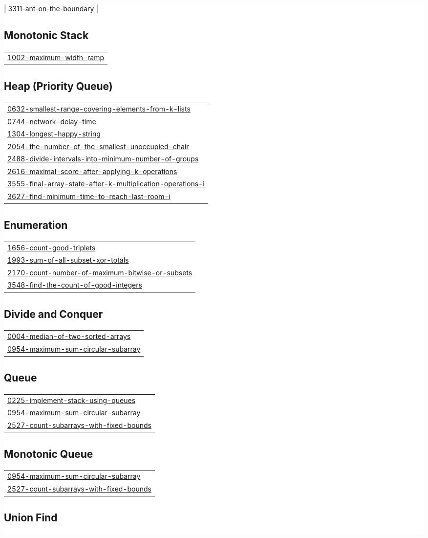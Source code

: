 | [3311-ant-on-the-boundary](https://github.com/RismanRJ/Leetcode-solutions/tree/master/3311-ant-on-the-boundary) |
## Monotonic Stack
|  |
| ------- |
| [1002-maximum-width-ramp](https://github.com/RismanRJ/Leetcode-solutions/tree/master/1002-maximum-width-ramp) |
## Heap (Priority Queue)
|  |
| ------- |
| [0632-smallest-range-covering-elements-from-k-lists](https://github.com/RismanRJ/Leetcode-solutions/tree/master/0632-smallest-range-covering-elements-from-k-lists) |
| [0744-network-delay-time](https://github.com/RismanRJ/Leetcode-solutions/tree/master/0744-network-delay-time) |
| [1304-longest-happy-string](https://github.com/RismanRJ/Leetcode-solutions/tree/master/1304-longest-happy-string) |
| [2054-the-number-of-the-smallest-unoccupied-chair](https://github.com/RismanRJ/Leetcode-solutions/tree/master/2054-the-number-of-the-smallest-unoccupied-chair) |
| [2488-divide-intervals-into-minimum-number-of-groups](https://github.com/RismanRJ/Leetcode-solutions/tree/master/2488-divide-intervals-into-minimum-number-of-groups) |
| [2616-maximal-score-after-applying-k-operations](https://github.com/RismanRJ/Leetcode-solutions/tree/master/2616-maximal-score-after-applying-k-operations) |
| [3555-final-array-state-after-k-multiplication-operations-i](https://github.com/RismanRJ/Leetcode-solutions/tree/master/3555-final-array-state-after-k-multiplication-operations-i) |
| [3627-find-minimum-time-to-reach-last-room-i](https://github.com/RismanRJ/Leetcode-solutions/tree/master/3627-find-minimum-time-to-reach-last-room-i) |
## Enumeration
|  |
| ------- |
| [1656-count-good-triplets](https://github.com/RismanRJ/Leetcode-solutions/tree/master/1656-count-good-triplets) |
| [1993-sum-of-all-subset-xor-totals](https://github.com/RismanRJ/Leetcode-solutions/tree/master/1993-sum-of-all-subset-xor-totals) |
| [2170-count-number-of-maximum-bitwise-or-subsets](https://github.com/RismanRJ/Leetcode-solutions/tree/master/2170-count-number-of-maximum-bitwise-or-subsets) |
| [3548-find-the-count-of-good-integers](https://github.com/RismanRJ/Leetcode-solutions/tree/master/3548-find-the-count-of-good-integers) |
## Divide and Conquer
|  |
| ------- |
| [0004-median-of-two-sorted-arrays](https://github.com/RismanRJ/Leetcode-solutions/tree/master/0004-median-of-two-sorted-arrays) |
| [0954-maximum-sum-circular-subarray](https://github.com/RismanRJ/Leetcode-solutions/tree/master/0954-maximum-sum-circular-subarray) |
## Queue
|  |
| ------- |
| [0225-implement-stack-using-queues](https://github.com/RismanRJ/Leetcode-solutions/tree/master/0225-implement-stack-using-queues) |
| [0954-maximum-sum-circular-subarray](https://github.com/RismanRJ/Leetcode-solutions/tree/master/0954-maximum-sum-circular-subarray) |
| [2527-count-subarrays-with-fixed-bounds](https://github.com/RismanRJ/Leetcode-solutions/tree/master/2527-count-subarrays-with-fixed-bounds) |
## Monotonic Queue
|  |
| ------- |
| [0954-maximum-sum-circular-subarray](https://github.com/RismanRJ/Leetcode-solutions/tree/master/0954-maximum-sum-circular-subarray) |
| [2527-count-subarrays-with-fixed-bounds](https://github.com/RismanRJ/Leetcode-solutions/tree/master/2527-count-subarrays-with-fixed-bounds) |
## Union Find
|  |
| ------- |